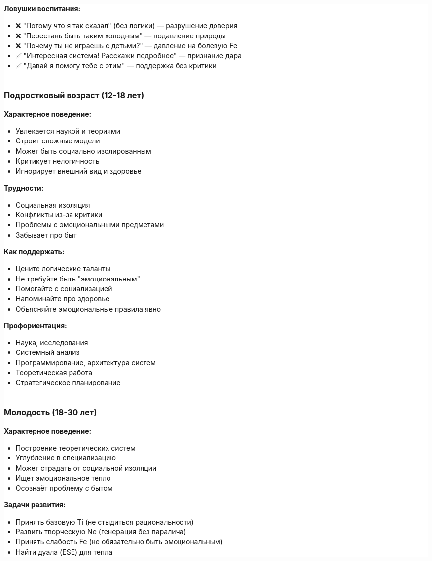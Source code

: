 **Ловушки воспитания:**
- ❌ "Потому что я так сказал" (без логики) — разрушение доверия
- ❌ "Перестань быть таким холодным" — подавление природы
- ❌ "Почему ты не играешь с детьми?" — давление на болевую Fe
- ✅ "Интересная система! Расскажи подробнее" — признание дара
- ✅ "Давай я помогу тебе с этим" — поддержка без критики

---

### Подростковый возраст (12-18 лет)

**Характерное поведение:**
- Увлекается наукой и теориями
- Строит сложные модели
- Может быть социально изолированным
- Критикует нелогичность
- Игнорирует внешний вид и здоровье

**Трудности:**
- Социальная изоляция
- Конфликты из-за критики
- Проблемы с эмоциональными предметами
- Забывает про быт

**Как поддержать:**
- Цените логические таланты
- Не требуйте быть "эмоциональным"
- Помогайте с социализацией
- Напоминайте про здоровье
- Объясняйте эмоциональные правила явно

**Профориентация:**
- Наука, исследования
- Системный анализ
- Программирование, архитектура систем
- Теоретическая работа
- Стратегическое планирование

---

### Молодость (18-30 лет)

**Характерное поведение:**
- Построение теоретических систем
- Углубление в специализацию
- Может страдать от социальной изоляции
- Ищет эмоциональное тепло
- Осознаёт проблему с бытом

**Задачи развития:**
- Принять базовую Ti (не стыдиться рациональности)
- Развить творческую Ne (генерация без паралича)
- Принять слабость Fe (не обязательно быть эмоциональным)
- Найти дуала (ESE) для тепла
